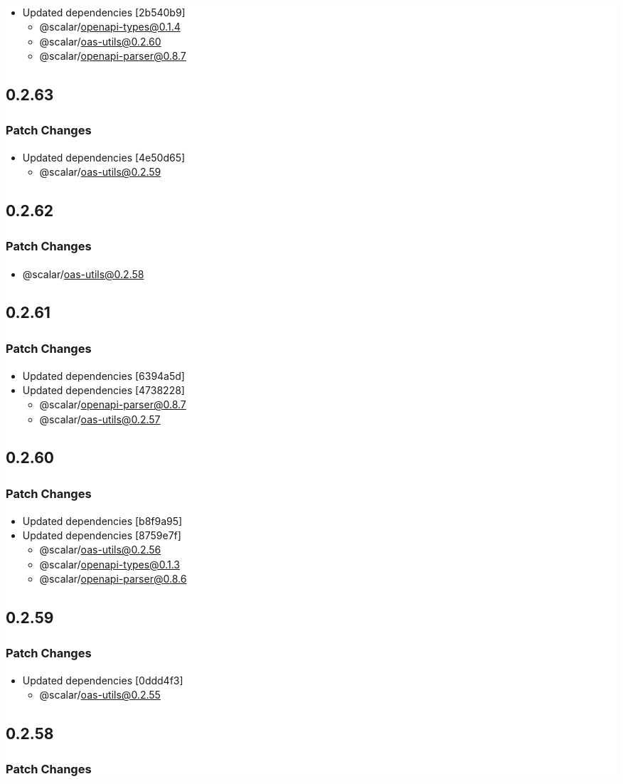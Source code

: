 - Updated dependencies [2b540b9]
  - @scalar/openapi-types@0.1.4
  - @scalar/oas-utils@0.2.60
  - @scalar/openapi-parser@0.8.7

## 0.2.63

### Patch Changes

- Updated dependencies [4e50d65]
  - @scalar/oas-utils@0.2.59

## 0.2.62

### Patch Changes

- @scalar/oas-utils@0.2.58

## 0.2.61

### Patch Changes

- Updated dependencies [6394a5d]
- Updated dependencies [4738228]
  - @scalar/openapi-parser@0.8.7
  - @scalar/oas-utils@0.2.57

## 0.2.60

### Patch Changes

- Updated dependencies [b8f9a95]
- Updated dependencies [8759e7f]
  - @scalar/oas-utils@0.2.56
  - @scalar/openapi-types@0.1.3
  - @scalar/openapi-parser@0.8.6

## 0.2.59

### Patch Changes

- Updated dependencies [0ddd4f3]
  - @scalar/oas-utils@0.2.55

## 0.2.58

### Patch Changes
